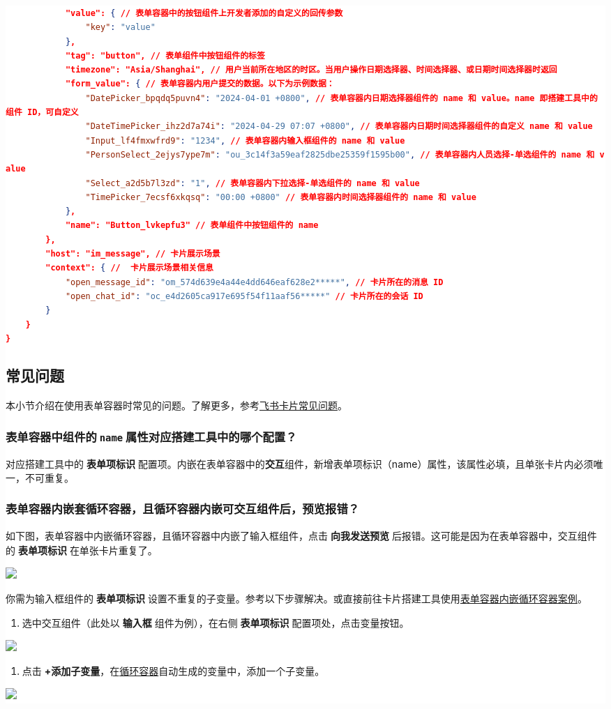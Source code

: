 ```json
            "value": { // 表单容器中的按钮组件上开发者添加的自定义的回传参数
                "key": "value"
            },
            "tag": "button", // 表单组件中按钮组件的标签
            "timezone": "Asia/Shanghai", // 用户当前所在地区的时区。当用户操作日期选择器、时间选择器、或日期时间选择器时返回
            "form_value": { // 表单容器内用户提交的数据。以下为示例数据：
                "DatePicker_bpqdq5puvn4": "2024-04-01 +0800", // 表单容器内日期选择器组件的 name 和 value。name 即搭建工具中的组件 ID，可自定义
                "DateTimePicker_ihz2d7a74i": "2024-04-29 07:07 +0800", // 表单容器内日期时间选择器组件的自定义 name 和 value
                "Input_lf4fmxwfrd9": "1234", // 表单容器内输入框组件的 name 和 value
                "PersonSelect_2ejys7ype7m": "ou_3c14f3a59eaf2825dbe25359f1595b00", // 表单容器内人员选择-单选组件的 name 和 value
                "Select_a2d5b7l3zd": "1", // 表单容器内下拉选择-单选组件的 name 和 value
                "TimePicker_7ecsf6xkqsq": "00:00 +0800" // 表单容器内时间选择器组件的 name 和 value
            },
            "name": "Button_lvkepfu3" // 表单组件中按钮组件的 name
        },
        "host": "im_message", // 卡片展示场景
        "context": { //  卡片展示场景相关信息
            "open_message_id": "om_574d639e4a44e4dd646eaf628e2*****", // 卡片所在的消息 ID
            "open_chat_id": "oc_e4d2605ca917e695f54f11aaf56*****" // 卡片所在的会话 ID
        }
    }
}
```

## 常见问题

本小节介绍在使用表单容器时常见的问题。了解更多，参考[飞书卡片常见问题](https://open.feishu.cn/document/ugTN1YjL4UTN24CO1UjN/uczN1YjL3cTN24yN3UjN)。

### 表单容器中组件的 `name` 属性对应搭建工具中的哪个配置？

对应搭建工具中的 **表单项标识** 配置项。内嵌在表单容器中的**交互**组件，新增表单项标识（name）属性，该属性必填，且单张卡片内必须唯一，不可重复。

### 表单容器内嵌套循环容器，且循环容器内嵌可交互组件后，预览报错？

如下图，表单容器中内嵌循环容器，且循环容器中内嵌了输入框组件，点击 **向我发送预览** 后报错。这可能是因为在表单容器中，交互组件的 **表单项标识** 在单张卡片重复了。

![](https://sf3-cn.feishucdn.com/obj/open-platform-opendoc/31f3da63d45498a66e900e72b66b0eb6_Hx6gNktEnP.png?height=551&lazyload=true&maxWidth=600&width=1505)

你需为输入框组件的 **表单项标识** 设置不重复的子变量。参考以下步骤解决。或直接前往卡片搭建工具使用[表单容器内嵌循环容器案例](https://open.larkoffice.com/cardkit?catalogId=10015&templateId=AAqBZKqVZHLLe)。
1. 选中交互组件（此处以 **输入框** 组件为例），在右侧 **表单项标识** 配置项处，点击变量按钮。

![](https://sf3-cn.feishucdn.com/obj/open-platform-opendoc/a1a31e592551e310d5b8811bda645df7_6ljs9QAkjn.png?height=728&lazyload=true&maxWidth=600&width=1562)

1. 点击 **+添加子变量**，在[循环容器](https://open.feishu.cn/document/uAjLw4CM/ukzMukzMukzM/feishu-cards/card-components/containers/recycling-container)自动生成的变量中，添加一个子变量。

![](https://sf3-cn.feishucdn.com/obj/open-platform-opendoc/9bfa2b6ffcd455d974e88e741ab447f6_VzY8GydxRH.png?height=730&lazyload=true&maxWidth=600&width=1565)
